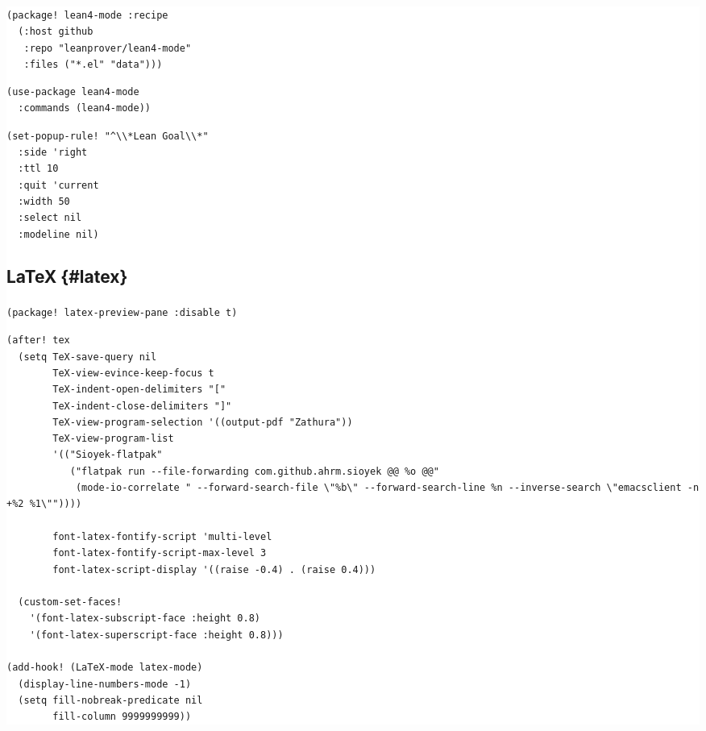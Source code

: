 ``` elisp
(package! lean4-mode :recipe
  (:host github
   :repo "leanprover/lean4-mode"
   :files ("*.el" "data")))
```

``` emacs-lisp
(use-package lean4-mode
  :commands (lean4-mode))
```

``` emacs-lisp
(set-popup-rule! "^\\*Lean Goal\\*"
  :side 'right
  :ttl 10
  :quit 'current
  :width 50
  :select nil
  :modeline nil)
```

## LaTeX {#latex}

``` elisp
(package! latex-preview-pane :disable t)
```

``` emacs-lisp
(after! tex
  (setq TeX-save-query nil
        TeX-view-evince-keep-focus t
        TeX-indent-open-delimiters "["
        TeX-indent-close-delimiters "]"
        TeX-view-program-selection '((output-pdf "Zathura"))
        TeX-view-program-list
        '(("Sioyek-flatpak"
           ("flatpak run --file-forwarding com.github.ahrm.sioyek @@ %o @@"
            (mode-io-correlate " --forward-search-file \"%b\" --forward-search-line %n --inverse-search \"emacsclient -n +%2 %1\""))))

        font-latex-fontify-script 'multi-level
        font-latex-fontify-script-max-level 3
        font-latex-script-display '((raise -0.4) . (raise 0.4)))

  (custom-set-faces!
    '(font-latex-subscript-face :height 0.8)
    '(font-latex-superscript-face :height 0.8)))

(add-hook! (LaTeX-mode latex-mode)
  (display-line-numbers-mode -1)
  (setq fill-nobreak-predicate nil
        fill-column 9999999999))
```
